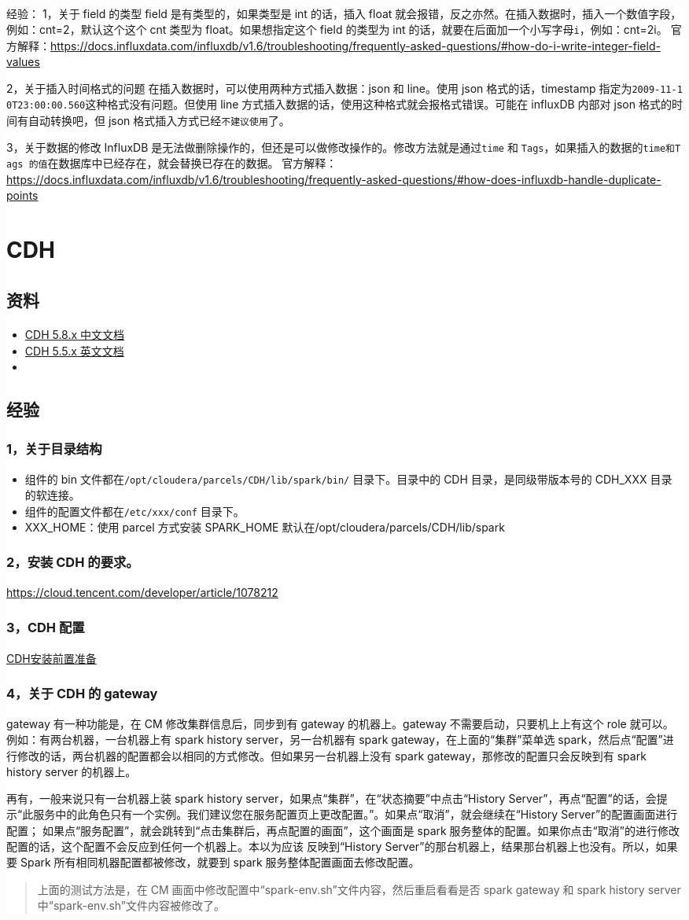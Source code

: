 经验：
1，关于 field 的类型
field 是有类型的，如果类型是 int 的话，插入 float 就会报错，反之亦然。在插入数据时，插入一个数值字段，例如：cnt=2，默认这个这个 cnt 类型为 float。如果想指定这个 field 的类型为 int 的话，就要在后面加一个小写字母`i`，例如：cnt=2i。
官方解释：https://docs.influxdata.com/influxdb/v1.6/troubleshooting/frequently-asked-questions/#how-do-i-write-integer-field-values


2，关于插入时间格式的问题
在插入数据时，可以使用两种方式插入数据：json 和 line。使用 json 格式的话，timestamp 指定为`2009-11-10T23:00:00.560`这种格式没有问题。但使用 line 方式插入数据的话，使用这种格式就会报格式错误。可能在 influxDB 内部对 json 格式的时间有自动转换吧，但 json 格式插入方式已经`不建议使用`了。



3，关于数据的修改
InfluxDB 是无法做删除操作的，但还是可以做修改操作的。修改方法就是通过`time` 和 `Tags`，如果插入的数据的`time和Tags 的值`在数据库中已经存在，就会替换已存在的数据。
官方解释：https://docs.influxdata.com/influxdb/v1.6/troubleshooting/frequently-asked-questions/#how-does-influxdb-handle-duplicate-points



# CDH
## 资料

- [CDH 5.8.x 中文文档](http://cwiki.apachecn.org/pages/viewpage.action?pageId=2162815)
- [CDH 5.5.x 英文文档](https://www.cloudera.com/documentation/enterprise/5-5-x/topics/cm_intro_primer.html)
- 
## 经验

### 1，关于目录结构
- 组件的 bin 文件都在`/opt/cloudera/parcels/CDH/lib/spark/bin/` 目录下。目录中的 CDH 目录，是同级带版本号的 CDH_XXX 目录的软连接。
- 组件的配置文件都在`/etc/xxx/conf` 目录下。
- XXX_HOME：使用 parcel 方式安装 SPARK_HOME 默认在/opt/cloudera/parcels/CDH/lib/spark

### 2，安装 CDH 的要求。
https://cloud.tencent.com/developer/article/1078212

### 3，CDH 配置
[CDH安装前置准备](https://cloud.tencent.com/developer/article/1078212)

### 4，关于 CDH 的 gateway
gateway 有一种功能是，在 CM 修改集群信息后，同步到有 gateway 的机器上。gateway 不需要启动，只要机上上有这个 role 就可以。例如：有两台机器，一台机器上有 spark history server，另一台机器有 spark gateway，在上面的“集群”菜单选 spark，然后点“配置”进行修改的话，两台机器的配置都会以相同的方式修改。但如果另一台机器上没有 spark gateway，那修改的配置只会反映到有 spark history server 的机器上。
 
再有，一般来说只有一台机器上装 spark history server，如果点“集群”，在“状态摘要”中点击“History Server”，再点“配置”的话，会提示“此服务中的此角色只有一个实例。我们建议您在服务配置页上更改配置。”。如果点“取消”，就会继续在“History Server”的配置画面进行配置；
如果点“服务配置”，就会跳转到“点击集群后，再点配置的画面”，这个画面是 spark 服务整体的配置。如果你点击“取消”的进行修改配置的话，这个配置不会反应到任何一个机器上。本以为应该
反映到“History Server”的那台机器上，结果那台机器上也没有。所以，如果要 Spark 所有相同机器配置都被修改，就要到 spark 服务整体配置画面去修改配置。
> 上面的测试方法是，在 CM 画面中修改配置中“spark-env.sh”文件内容，然后重启看看是否 spark gateway 和 spark history server 中“spark-env.sh”文件内容被修改了。
